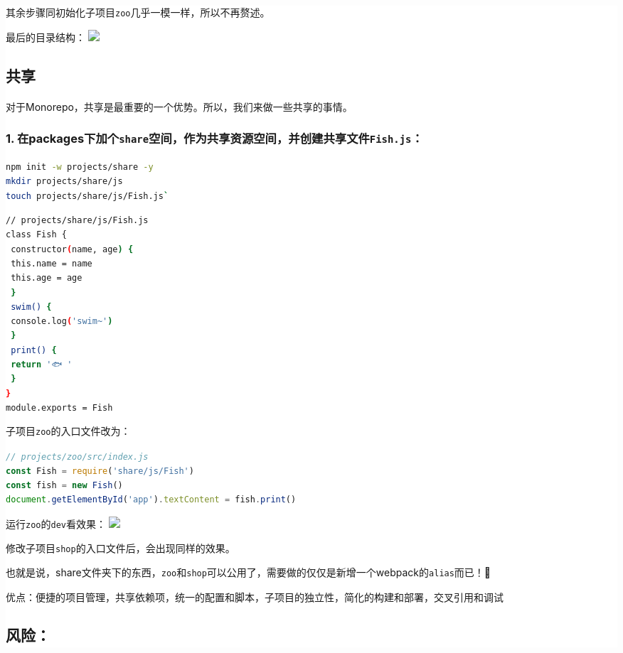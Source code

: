 其余步骤同初始化子项目`zoo`几乎一模一样，所以不再赘述。

最后的目录结构： ![](https://p3-juejin.byteimg.com/tos-cn-i-k3u1fbpfcp/2acea9e545fa41eabe6d65b836adc740~tplv-k3u1fbpfcp-zoom-in-crop-mark:4536:0:0:0.awebp)

## 共享

对于Monorepo，共享是最重要的一个优势。所以，我们来做一些共享的事情。

### 1. 在packages下加个`share`空间，作为共享资源空间，并创建共享文件`Fish.js`：

```bash
npm init -w projects/share -y 
mkdir projects/share/js
touch projects/share/js/Fish.js`
```

```bash
// projects/share/js/Fish.js
class Fish {
 constructor(name, age) {
 this.name = name
 this.age = age
 }
 swim() {
 console.log('swim~')
 }
 print() {
 return '🐟 '
 }
}
module.exports = Fish
```

子项目`zoo`的入口文件改为：

```javascript
// projects/zoo/src/index.js
const Fish = require('share/js/Fish')
const fish = new Fish()
document.getElementById('app').textContent = fish.print()
```



运行`zoo`的`dev`看效果： ![](https://p3-juejin.byteimg.com/tos-cn-i-k3u1fbpfcp/fa966e365b3744178237922cc8bdab46~tplv-k3u1fbpfcp-zoom-in-crop-mark:4536:0:0:0.awebp)

修改子项目`shop`的入口文件后，会出现同样的效果。

也就是说，share文件夹下的东西，`zoo`和`shop`可以公用了，需要做的仅仅是新增一个webpack的`alias`而已！🎉



优点：便捷的项目管理，共享依赖项，统一的配置和脚本，子项目的独立性，简化的构建和部署，交叉引用和调试



## 风险：
